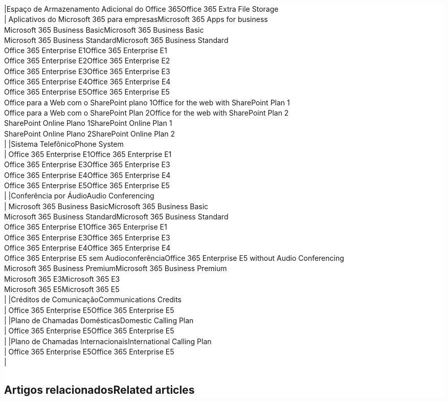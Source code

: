 |<span data-ttu-id="0ef8a-218">Espaço de Armazenamento Adicional do Office 365</span><span class="sxs-lookup"><span data-stu-id="0ef8a-218">Office 365 Extra File Storage</span></span>  <br/> | <span data-ttu-id="0ef8a-219">Aplicativos do Microsoft 365 para empresas</span><span class="sxs-lookup"><span data-stu-id="0ef8a-219">Microsoft 365 Apps for business</span></span>  <br/>  <span data-ttu-id="0ef8a-220">Microsoft 365 Business Basic</span><span class="sxs-lookup"><span data-stu-id="0ef8a-220">Microsoft 365 Business Basic</span></span>  <br/>  <span data-ttu-id="0ef8a-221">Microsoft 365 Business Standard</span><span class="sxs-lookup"><span data-stu-id="0ef8a-221">Microsoft 365 Business Standard</span></span>  <br/>  <span data-ttu-id="0ef8a-222">Office 365 Enterprise E1</span><span class="sxs-lookup"><span data-stu-id="0ef8a-222">Office 365 Enterprise E1</span></span>  <br/>  <span data-ttu-id="0ef8a-223">Office 365 Enterprise E2</span><span class="sxs-lookup"><span data-stu-id="0ef8a-223">Office 365 Enterprise E2</span></span>  <br/>  <span data-ttu-id="0ef8a-224">Office 365 Enterprise E3</span><span class="sxs-lookup"><span data-stu-id="0ef8a-224">Office 365 Enterprise E3</span></span>  <br/>  <span data-ttu-id="0ef8a-225">Office 365 Enterprise E4</span><span class="sxs-lookup"><span data-stu-id="0ef8a-225">Office 365 Enterprise E4</span></span>  <br/>  <span data-ttu-id="0ef8a-226">Office 365 Enterprise E5</span><span class="sxs-lookup"><span data-stu-id="0ef8a-226">Office 365 Enterprise E5</span></span>  <br/>  <span data-ttu-id="0ef8a-227">Office para a Web com o SharePoint plano 1</span><span class="sxs-lookup"><span data-stu-id="0ef8a-227">Office for the web with SharePoint Plan 1</span></span>  <br/>  <span data-ttu-id="0ef8a-228">Office para a Web com o SharePoint Plan 2</span><span class="sxs-lookup"><span data-stu-id="0ef8a-228">Office for the web with SharePoint Plan 2</span></span>  <br/>  <span data-ttu-id="0ef8a-229">SharePoint Online Plano 1</span><span class="sxs-lookup"><span data-stu-id="0ef8a-229">SharePoint Online Plan 1</span></span>  <br/>  <span data-ttu-id="0ef8a-230">SharePoint Online Plano 2</span><span class="sxs-lookup"><span data-stu-id="0ef8a-230">SharePoint Online Plan 2</span></span>  <br/> |
|<span data-ttu-id="0ef8a-231">Sistema Telefônico</span><span class="sxs-lookup"><span data-stu-id="0ef8a-231">Phone System</span></span>  <br/> | <span data-ttu-id="0ef8a-232">Office 365 Enterprise E1</span><span class="sxs-lookup"><span data-stu-id="0ef8a-232">Office 365 Enterprise E1</span></span>  <br/>  <span data-ttu-id="0ef8a-233">Office 365 Enterprise E3</span><span class="sxs-lookup"><span data-stu-id="0ef8a-233">Office 365 Enterprise E3</span></span>  <br/>  <span data-ttu-id="0ef8a-234">Office 365 Enterprise E4</span><span class="sxs-lookup"><span data-stu-id="0ef8a-234">Office 365 Enterprise E4</span></span>  <br/>  <span data-ttu-id="0ef8a-235">Office 365 Enterprise E5</span><span class="sxs-lookup"><span data-stu-id="0ef8a-235">Office 365 Enterprise E5</span></span>  <br/> |
|<span data-ttu-id="0ef8a-236">Conferência por Áudio</span><span class="sxs-lookup"><span data-stu-id="0ef8a-236">Audio Conferencing</span></span>  <br/> |  <span data-ttu-id="0ef8a-237">Microsoft 365 Business Basic</span><span class="sxs-lookup"><span data-stu-id="0ef8a-237">Microsoft 365 Business Basic</span></span> <br/> <span data-ttu-id="0ef8a-238">Microsoft 365 Business Standard</span><span class="sxs-lookup"><span data-stu-id="0ef8a-238">Microsoft 365 Business Standard</span></span> <br/> <span data-ttu-id="0ef8a-239">Office 365 Enterprise E1</span><span class="sxs-lookup"><span data-stu-id="0ef8a-239">Office 365 Enterprise E1</span></span> <br/> <span data-ttu-id="0ef8a-240">Office 365 Enterprise E3</span><span class="sxs-lookup"><span data-stu-id="0ef8a-240">Office 365 Enterprise E3</span></span> <br/> <span data-ttu-id="0ef8a-241">Office 365 Enterprise E4</span><span class="sxs-lookup"><span data-stu-id="0ef8a-241">Office 365 Enterprise E4</span></span> <br/> <span data-ttu-id="0ef8a-242">Office 365 Enterprise E5 sem Audioconferência</span><span class="sxs-lookup"><span data-stu-id="0ef8a-242">Office 365 Enterprise E5 without Audio Conferencing</span></span> <br/> <span data-ttu-id="0ef8a-243">Microsoft 365 Business Premium</span><span class="sxs-lookup"><span data-stu-id="0ef8a-243">Microsoft 365 Business Premium</span></span> <br/> <span data-ttu-id="0ef8a-244">Microsoft 365 E3</span><span class="sxs-lookup"><span data-stu-id="0ef8a-244">Microsoft 365 E3</span></span> <br/> <span data-ttu-id="0ef8a-245">Microsoft 365 E5</span><span class="sxs-lookup"><span data-stu-id="0ef8a-245">Microsoft 365 E5</span></span>  <br/> |
|<span data-ttu-id="0ef8a-246">Créditos de Comunicação</span><span class="sxs-lookup"><span data-stu-id="0ef8a-246">Communications Credits</span></span>  <br/> | <span data-ttu-id="0ef8a-247">Office 365 Enterprise E5</span><span class="sxs-lookup"><span data-stu-id="0ef8a-247">Office 365 Enterprise E5</span></span>  <br/> |
|<span data-ttu-id="0ef8a-248">Plano de Chamadas Domésticas</span><span class="sxs-lookup"><span data-stu-id="0ef8a-248">Domestic Calling Plan</span></span> <br/> | <span data-ttu-id="0ef8a-249">Office 365 Enterprise E5</span><span class="sxs-lookup"><span data-stu-id="0ef8a-249">Office 365 Enterprise E5</span></span>  <br/> |
|<span data-ttu-id="0ef8a-250">Plano de Chamadas Internacionais</span><span class="sxs-lookup"><span data-stu-id="0ef8a-250">International Calling Plan</span></span>  <br/> | <span data-ttu-id="0ef8a-251">Office 365 Enterprise E5</span><span class="sxs-lookup"><span data-stu-id="0ef8a-251">Office 365 Enterprise E5</span></span>  <br/> |
  
## <a name="related-articles"></a><span data-ttu-id="0ef8a-252">Artigos relacionados</span><span class="sxs-lookup"><span data-stu-id="0ef8a-252">Related articles</span></span>
